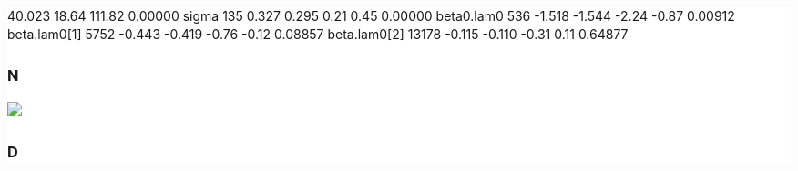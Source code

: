    <td style="text-align:right;"> 40.023 </td>
   <td style="text-align:right;"> 18.64 </td>
   <td style="text-align:right;"> 111.82 </td>
   <td style="text-align:right;"> 0.00000 </td>
  </tr>
  <tr>
   <td style="text-align:left;"> sigma </td>
   <td style="text-align:right;"> 135 </td>
   <td style="text-align:right;"> 0.327 </td>
   <td style="text-align:right;"> 0.295 </td>
   <td style="text-align:right;"> 0.21 </td>
   <td style="text-align:right;"> 0.45 </td>
   <td style="text-align:right;"> 0.00000 </td>
  </tr>
  <tr>
   <td style="text-align:left;"> beta0.lam0 </td>
   <td style="text-align:right;"> 536 </td>
   <td style="text-align:right;"> -1.518 </td>
   <td style="text-align:right;"> -1.544 </td>
   <td style="text-align:right;"> -2.24 </td>
   <td style="text-align:right;"> -0.87 </td>
   <td style="text-align:right;"> 0.00912 </td>
  </tr>
  <tr>
   <td style="text-align:left;"> beta.lam0[1] </td>
   <td style="text-align:right;"> 5752 </td>
   <td style="text-align:right;"> -0.443 </td>
   <td style="text-align:right;"> -0.419 </td>
   <td style="text-align:right;"> -0.76 </td>
   <td style="text-align:right;"> -0.12 </td>
   <td style="text-align:right;"> 0.08857 </td>
  </tr>
  <tr>
   <td style="text-align:left;"> beta.lam0[2] </td>
   <td style="text-align:right;"> 13178 </td>
   <td style="text-align:right;"> -0.115 </td>
   <td style="text-align:right;"> -0.110 </td>
   <td style="text-align:right;"> -0.31 </td>
   <td style="text-align:right;"> 0.11 </td>
   <td style="text-align:right;"> 0.64877 </td>
  </tr>
</tbody>
</table>



### N



![](2018_results_SC/results_SC_2018WhiteTailedJackrabbit_files/figure-html/unnamed-chunk-41-1.png)

### D

